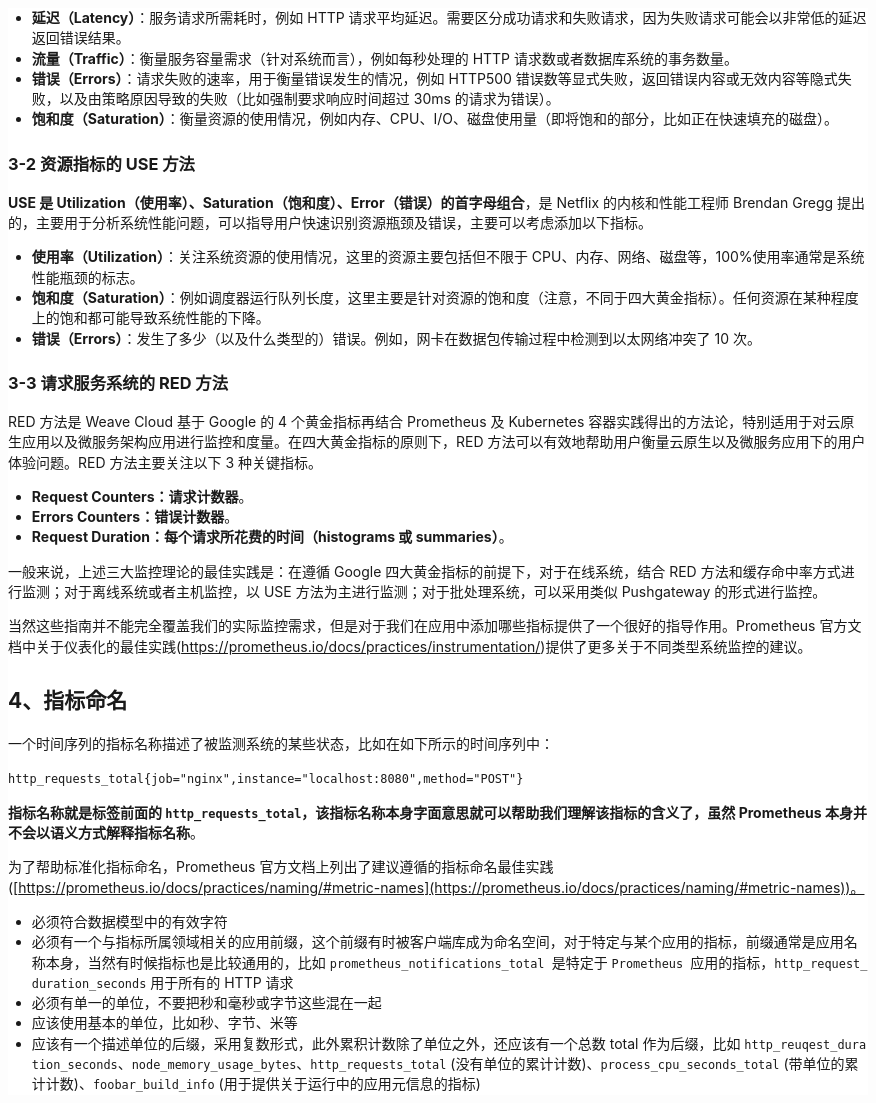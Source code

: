 * **延迟（Latency）**：服务请求所需耗时，例如 HTTP 请求平均延迟。需要区分成功请求和失败请求，因为失败请求可能会以非常低的延迟返回错误结果。
* **流量（Traffic）**：衡量服务容量需求（针对系统而言），例如每秒处理的 HTTP 请求数或者数据库系统的事务数量。
* **错误（Errors）**：请求失败的速率，用于衡量错误发生的情况，例如 HTTP500 错误数等显式失败，返回错误内容或无效内容等隐式失败，以及由策略原因导致的失败（比如强制要求响应时间超过 30ms 的请求为错误）。
* **饱和度（Saturation）**：衡量资源的使用情况，例如内存、CPU、I/O、磁盘使用量（即将饱和的部分，比如正在快速填充的磁盘）。

### **3-2 资源指标的 USE 方法**

**USE 是 Utilization（使用率）、Saturation（饱和度）、Error（错误）的首字母组合**，是 Netflix 的内核和性能工程师 Brendan Gregg 提出的，主要用于分析系统性能问题，可以指导用户快速识别资源瓶颈及错误，主要可以考虑添加以下指标。

* **使用率（Utilization）**：关注系统资源的使用情况，这里的资源主要包括但不限于 CPU、内存、网络、磁盘等，100%使用率通常是系统性能瓶颈的标志。
* **饱和度（Saturation）**：例如调度器运行队列长度，这里主要是针对资源的饱和度（注意，不同于四大黄金指标）。任何资源在某种程度上的饱和都可能导致系统性能的下降。
* **错误（Errors）**：发生了多少（以及什么类型的）错误。例如，网卡在数据包传输过程中检测到以太网络冲突了 10 次。


### **3-3 请求服务系统的 RED 方法**

RED 方法是 Weave Cloud 基于 Google 的 4 个黄金指标再结合 Prometheus 及 Kubernetes 容器实践得出的方法论，特别适用于对云原生应用以及微服务架构应用进行监控和度量。在四大黄金指标的原则下，RED 方法可以有效地帮助用户衡量云原生以及微服务应用下的用户体验问题。RED 方法主要关注以下 3 种关键指标。



* **Request Counters：请求计数器**。
* **Errors Counters：错误计数器**。
* **Request Duration：每个请求所花费的时间（histograms 或 summaries）**。


一般来说，上述三大监控理论的最佳实践是：在遵循 Google 四大黄金指标的前提下，对于在线系统，结合 RED 方法和缓存命中率方式进行监测；对于离线系统或者主机监控，以 USE 方法为主进行监测；对于批处理系统，可以采用类似 Pushgateway 的形式进行监控。

当然这些指南并不能完全覆盖我们的实际监控需求，但是对于我们在应用中添加哪些指标提供了一个很好的指导作用。Prometheus 官方文档中关于仪表化的最佳实践(https://prometheus.io/docs/practices/instrumentation/)提供了更多关于不同类型系统监控的建议。



## **4、指标命名**

一个时间序列的指标名称描述了被监测系统的某些状态，比如在如下所示的时间序列中：

```
http_requests_total{job="nginx",instance="localhost:8080",method="POST"}
```


**指标名称就是标签前面的 `http_requests_total`，该指标名称本身字面意思就可以帮助我们理解该指标的含义了，虽然 Prometheus 本身并不会以语义方式解释指标名称**。

为了帮助标准化指标命名，Prometheus 官方文档上列出了建议遵循的指标命名最佳实践([https://prometheus.io/docs/practices/naming/#metric-names](https://prometheus.io/docs/practices/naming/#metric-names))。

* 必须符合数据模型中的有效字符
* 必须有一个与指标所属领域相关的应用前缀，这个前缀有时被客户端库成为命名空间，对于特定与某个应用的指标，前缀通常是应用名称本身，当然有时候指标也是比较通用的，比如 `prometheus_notifications_total `是特定于 `Prometheus `应用的指标，`http_request_duration_seconds` 用于所有的 HTTP 请求
* 必须有单一的单位，不要把秒和毫秒或字节这些混在一起
* 应该使用基本的单位，比如秒、字节、米等
* 应该有一个描述单位的后缀，采用复数形式，此外累积计数除了单位之外，还应该有一个总数 total 作为后缀，比如 `http_reuqest_duration_seconds`、`node_memory_usage_bytes`、`http_requests_total` (没有单位的累计计数)、`process_cpu_seconds_total` (带单位的累计计数)、`foobar_build_info` (用于提供关于运行中的应用元信息的指标)
